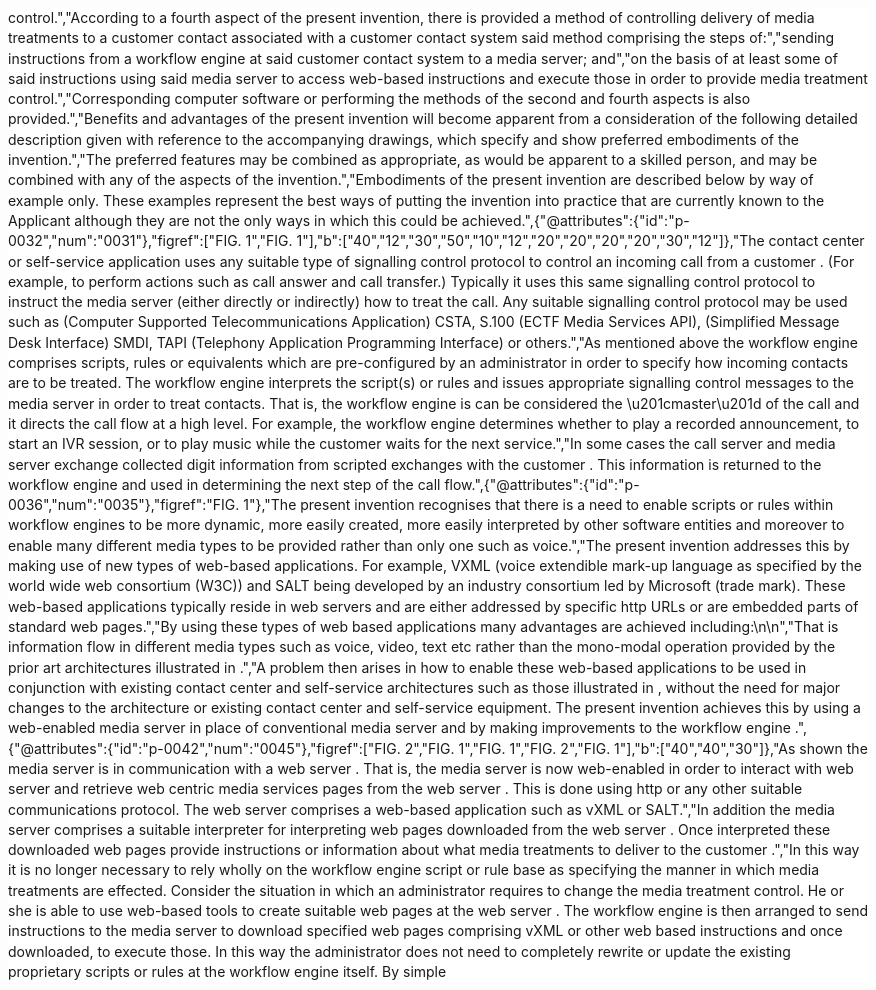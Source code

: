 control.","According to a fourth aspect of the present invention, there is provided a method of controlling delivery of media treatments to a customer contact associated with a customer contact system said method comprising the steps of:","sending instructions from a workflow engine at said customer contact system to a media server; and","on the basis of at least some of said instructions using said media server to access web-based instructions and execute those in order to provide media treatment control.","Corresponding computer software or performing the methods of the second and fourth aspects is also provided.","Benefits and advantages of the present invention will become apparent from a consideration of the following detailed description given with reference to the accompanying drawings, which specify and show preferred embodiments of the invention.","The preferred features may be combined as appropriate, as would be apparent to a skilled person, and may be combined with any of the aspects of the invention.","Embodiments of the present invention are described below by way of example only. These examples represent the best ways of putting the invention into practice that are currently known to the Applicant although they are not the only ways in which this could be achieved.",{"@attributes":{"id":"p-0032","num":"0031"},"figref":["FIG. 1","FIG. 1"],"b":["40","12","30","50","10","12","20","20","20","20","30","12"]},"The contact center or self-service application  uses any suitable type of signalling control protocol  to control an incoming call from a customer . (For example, to perform actions such as call answer and call transfer.) Typically it uses this same signalling control protocol  to instruct the media server  (either directly or indirectly) how to treat the call. Any suitable signalling control protocol  may be used such as (Computer Supported Telecommunications Application) CSTA, S.100 (ECTF Media Services API), (Simplified Message Desk Interface) SMDI, TAPI (Telephony Application Programming Interface) or others.","As mentioned above the workflow engine  comprises scripts, rules or equivalents which are pre-configured by an administrator in order to specify how incoming contacts are to be treated. The workflow engine interprets the script(s) or rules and issues appropriate signalling control messages  to the media server  in order to treat contacts. That is, the workflow engine  is can be considered the \u201cmaster\u201d of the call and it directs the call flow at a high level. For example, the workflow engine determines whether to play a recorded announcement, to start an IVR session, or to play music while the customer waits for the next service.","In some cases the call server  and media server  exchange collected digit information from scripted exchanges with the customer . This information is returned to the workflow engine  and used in determining the next step of the call flow.",{"@attributes":{"id":"p-0036","num":"0035"},"figref":"FIG. 1"},"The present invention recognises that there is a need to enable scripts or rules within workflow engines to be more dynamic, more easily created, more easily interpreted by other software entities and moreover to enable many different media types to be provided rather than only one such as voice.","The present invention addresses this by making use of new types of web-based applications. For example, VXML (voice extendible mark-up language as specified by the world wide web consortium (W3C)) and SALT being developed by an industry consortium led by Microsoft (trade mark). These web-based applications typically reside in web servers and are either addressed by specific http URLs or are embedded parts of standard web pages.","By using these types of web based applications many advantages are achieved including:\n\n","That is information flow in different media types such as voice, video, text etc rather than the mono-modal operation provided by the prior art architectures illustrated in .","A problem then arises in how to enable these web-based applications to be used in conjunction with existing contact center and self-service architectures such as those illustrated in , without the need for major changes to the architecture or existing contact center and self-service equipment. The present invention achieves this by using a web-enabled media server in place of conventional media server  and by making improvements to the workflow engine .",{"@attributes":{"id":"p-0042","num":"0045"},"figref":["FIG. 2","FIG. 1","FIG. 1","FIG. 2","FIG. 1"],"b":["40","40","30"]},"As shown the media server  is in communication with a web server . That is, the media server  is now web-enabled in order to interact with web server  and retrieve web centric media services pages from the web server . This is done using http or any other suitable communications protocol. The web server  comprises a web-based application such as vXML or SALT.","In addition the media server  comprises a suitable interpreter for interpreting web pages downloaded from the web server . Once interpreted these downloaded web pages provide instructions or information about what media treatments to deliver to the customer .","In this way it is no longer necessary to rely wholly on the workflow engine script or rule base as specifying the manner in which media treatments are effected. Consider the situation in which an administrator requires to change the media treatment control. He or she is able to use web-based tools to create suitable web pages at the web server . The workflow engine  is then arranged to send instructions to the media server to download specified web pages comprising vXML or other web based instructions and once downloaded, to execute those. In this way the administrator does not need to completely rewrite or update the existing proprietary scripts or rules at the workflow engine itself. By simple